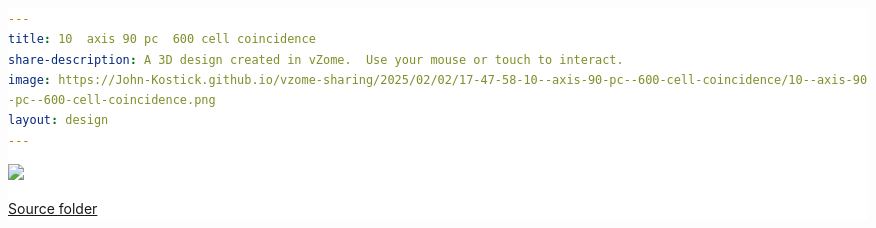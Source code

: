 ```yaml
---
title: 10  axis 90 pc  600 cell coincidence
share-description: A 3D design created in vZome.  Use your mouse or touch to interact.
image: https://John-Kostick.github.io/vzome-sharing/2025/02/02/17-47-58-10--axis-90-pc--600-cell-coincidence/10--axis-90-pc--600-cell-coincidence.png
layout: design
---
```


  
  
  <vzome-viewer style="width: 100%; height: 60dvh" show-scenes='named'
        src="https://John-Kostick.github.io/vzome-sharing/2025/02/02/17-47-58-10--axis-90-pc--600-cell-coincidence/10--axis-90-pc--600-cell-coincidence.vZome" >
    <img  style="width: 100%"
        src="https://John-Kostick.github.io/vzome-sharing/2025/02/02/17-47-58-10--axis-90-pc--600-cell-coincidence/10--axis-90-pc--600-cell-coincidence.png" >
  </vzome-viewer>


[Source folder](<https://github.com/John-Kostick/vzome-sharing/tree/main/2025/02/02/17-47-58-10--axis-90-pc--600-cell-coincidence/>)
